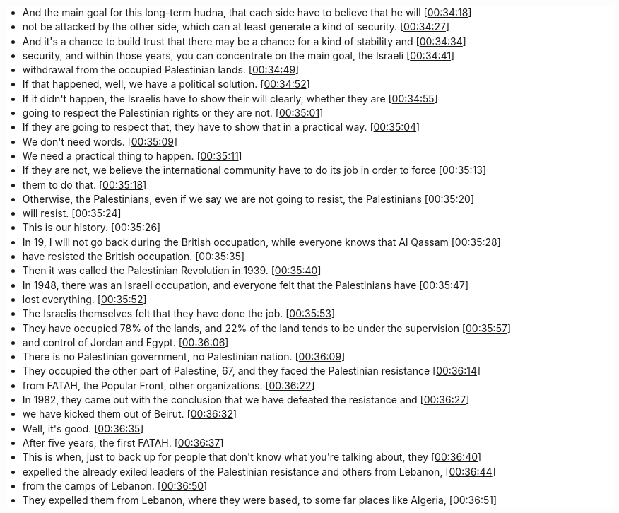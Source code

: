 *  And the main goal for this long-term hudna, that each side have to believe that he will [[00:34:18](https://www.youtube.com/watch?v=wvcu2rIJBFk&t=2058.34s)]
*  not be attacked by the other side, which can at least generate a kind of security. [[00:34:27](https://www.youtube.com/watch?v=wvcu2rIJBFk&t=2067.06s)]
*  And it's a chance to build trust that there may be a chance for a kind of stability and [[00:34:34](https://www.youtube.com/watch?v=wvcu2rIJBFk&t=2074.3199999999997s)]
*  security, and within those years, you can concentrate on the main goal, the Israeli [[00:34:41](https://www.youtube.com/watch?v=wvcu2rIJBFk&t=2081.3199999999997s)]
*  withdrawal from the occupied Palestinian lands. [[00:34:49](https://www.youtube.com/watch?v=wvcu2rIJBFk&t=2089.56s)]
*  If that happened, well, we have a political solution. [[00:34:52](https://www.youtube.com/watch?v=wvcu2rIJBFk&t=2092.8399999999997s)]
*  If it didn't happen, the Israelis have to show their will clearly, whether they are [[00:34:55](https://www.youtube.com/watch?v=wvcu2rIJBFk&t=2095.7599999999998s)]
*  going to respect the Palestinian rights or they are not. [[00:35:01](https://www.youtube.com/watch?v=wvcu2rIJBFk&t=2101.5s)]
*  If they are going to respect that, they have to show that in a practical way. [[00:35:04](https://www.youtube.com/watch?v=wvcu2rIJBFk&t=2104.5s)]
*  We don't need words. [[00:35:09](https://www.youtube.com/watch?v=wvcu2rIJBFk&t=2109.6600000000003s)]
*  We need a practical thing to happen. [[00:35:11](https://www.youtube.com/watch?v=wvcu2rIJBFk&t=2111.3s)]
*  If they are not, we believe the international community have to do its job in order to force [[00:35:13](https://www.youtube.com/watch?v=wvcu2rIJBFk&t=2113.5800000000004s)]
*  them to do that. [[00:35:18](https://www.youtube.com/watch?v=wvcu2rIJBFk&t=2118.94s)]
*  Otherwise, the Palestinians, even if we say we are not going to resist, the Palestinians [[00:35:20](https://www.youtube.com/watch?v=wvcu2rIJBFk&t=2120.42s)]
*  will resist. [[00:35:24](https://www.youtube.com/watch?v=wvcu2rIJBFk&t=2124.94s)]
*  This is our history. [[00:35:26](https://www.youtube.com/watch?v=wvcu2rIJBFk&t=2126.34s)]
*  In 19, I will not go back during the British occupation, while everyone knows that Al Qassam [[00:35:28](https://www.youtube.com/watch?v=wvcu2rIJBFk&t=2128.36s)]
*  have resisted the British occupation. [[00:35:35](https://www.youtube.com/watch?v=wvcu2rIJBFk&t=2135.72s)]
*  Then it was called the Palestinian Revolution in 1939. [[00:35:40](https://www.youtube.com/watch?v=wvcu2rIJBFk&t=2140.64s)]
*  In 1948, there was an Israeli occupation, and everyone felt that the Palestinians have [[00:35:47](https://www.youtube.com/watch?v=wvcu2rIJBFk&t=2147.48s)]
*  lost everything. [[00:35:52](https://www.youtube.com/watch?v=wvcu2rIJBFk&t=2152.04s)]
*  The Israelis themselves felt that they have done the job. [[00:35:53](https://www.youtube.com/watch?v=wvcu2rIJBFk&t=2153.88s)]
*  They have occupied 78% of the lands, and 22% of the land tends to be under the supervision [[00:35:57](https://www.youtube.com/watch?v=wvcu2rIJBFk&t=2157.2s)]
*  and control of Jordan and Egypt. [[00:36:06](https://www.youtube.com/watch?v=wvcu2rIJBFk&t=2166.46s)]
*  There is no Palestinian government, no Palestinian nation. [[00:36:09](https://www.youtube.com/watch?v=wvcu2rIJBFk&t=2169.7s)]
*  They occupied the other part of Palestine, 67, and they faced the Palestinian resistance [[00:36:14](https://www.youtube.com/watch?v=wvcu2rIJBFk&t=2174.46s)]
*  from FATAH, the Popular Front, other organizations. [[00:36:22](https://www.youtube.com/watch?v=wvcu2rIJBFk&t=2182.8199999999997s)]
*  In 1982, they came out with the conclusion that we have defeated the resistance and [[00:36:27](https://www.youtube.com/watch?v=wvcu2rIJBFk&t=2187.02s)]
*  we have kicked them out of Beirut. [[00:36:32](https://www.youtube.com/watch?v=wvcu2rIJBFk&t=2192.82s)]
*  Well, it's good. [[00:36:35](https://www.youtube.com/watch?v=wvcu2rIJBFk&t=2195.3s)]
*  After five years, the first FATAH. [[00:36:37](https://www.youtube.com/watch?v=wvcu2rIJBFk&t=2197.82s)]
*  This is when, just to back up for people that don't know what you're talking about, they [[00:36:40](https://www.youtube.com/watch?v=wvcu2rIJBFk&t=2200.82s)]
*  expelled the already exiled leaders of the Palestinian resistance and others from Lebanon, [[00:36:44](https://www.youtube.com/watch?v=wvcu2rIJBFk&t=2204.38s)]
*  from the camps of Lebanon. [[00:36:50](https://www.youtube.com/watch?v=wvcu2rIJBFk&t=2210.18s)]
*  They expelled them from Lebanon, where they were based, to some far places like Algeria, [[00:36:51](https://www.youtube.com/watch?v=wvcu2rIJBFk&t=2211.42s)]